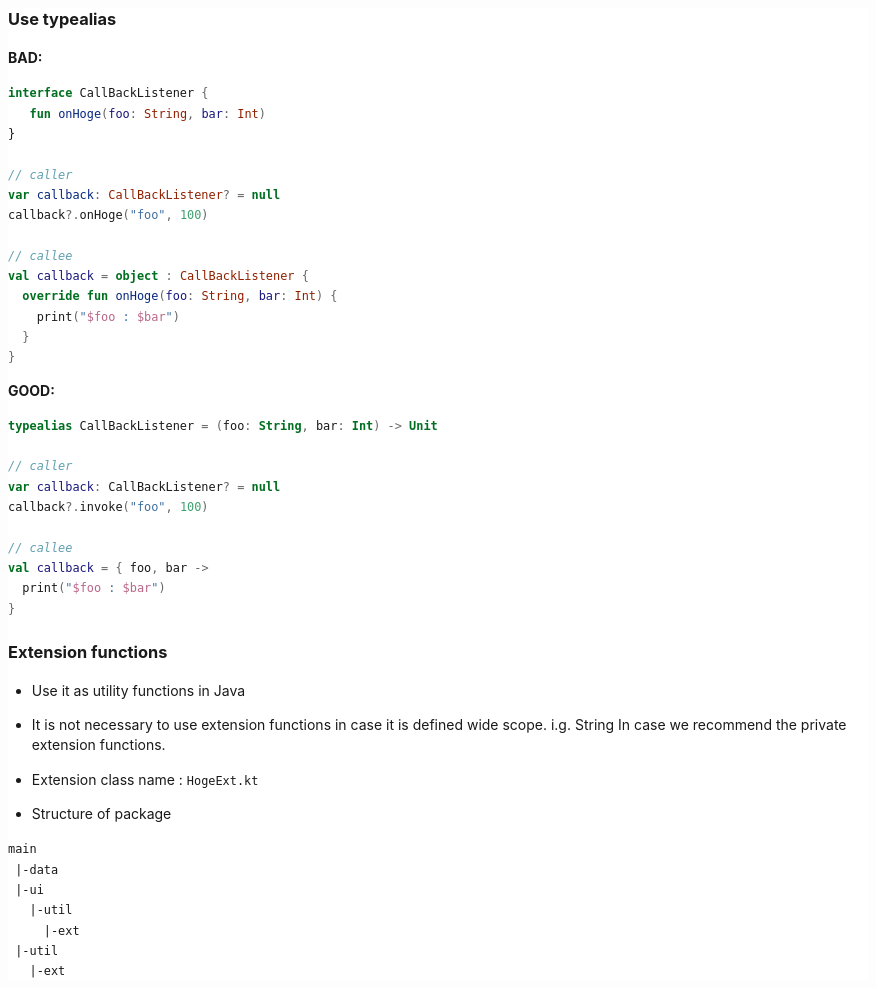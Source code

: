 ### Use typealias

__BAD:__
```kotlin
interface CallBackListener {
   fun onHoge(foo: String, bar: Int)
}

// caller
var callback: CallBackListener? = null
callback?.onHoge("foo", 100)

// callee
val callback = object : CallBackListener {
  override fun onHoge(foo: String, bar: Int) {
    print("$foo : $bar")
  }
}
```

__GOOD:__
```kotlin
typealias CallBackListener = (foo: String, bar: Int) -> Unit

// caller
var callback: CallBackListener? = null
callback?.invoke("foo", 100)

// callee
val callback = { foo, bar -> 
  print("$foo : $bar")
}
```

### Extension functions

* Use it as utility functions in Java
* It is not necessary to use extension functions in case it is defined wide scope.
 i.g. String
 In case we recommend the private extension functions.

* Extension class name : `HogeExt.kt`

* Structure of package 

```
main
 |-data
 |-ui
   |-util
     |-ext
 |-util
   |-ext
```
